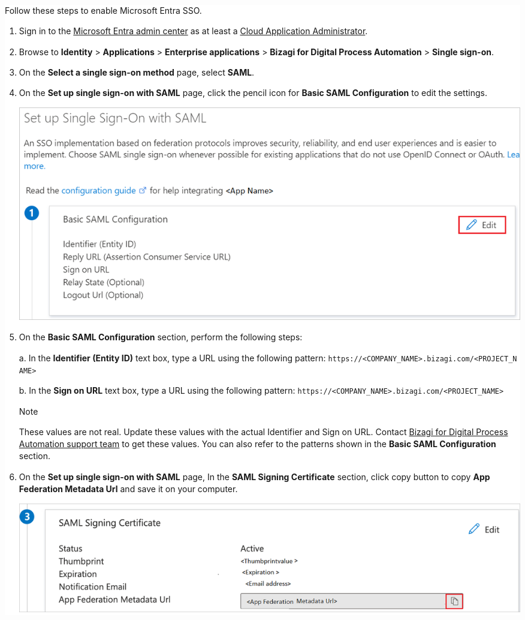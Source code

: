 Follow these steps to enable Microsoft Entra SSO.

1. Sign in to the [Microsoft Entra admin center](https://entra.microsoft.com) as at least a [Cloud Application Administrator](~/identity/role-based-access-control/permissions-reference.md#cloud-application-administrator).
1. Browse to **Identity** > **Applications** > **Enterprise applications** > **Bizagi for Digital Process Automation** > **Single sign-on**.
1. On the **Select a single sign-on method** page, select **SAML**.
1. On the **Set up single sign-on with SAML** page, click the pencil icon for **Basic SAML Configuration** to edit the settings.

   ![Edit Basic SAML Configuration](common/edit-urls.png)

1. On the **Basic SAML Configuration** section, perform the following steps:

    a. In the **Identifier (Entity ID)** text box, type a URL using the following pattern:
    `https://<COMPANY_NAME>.bizagi.com/<PROJECT_NAME>`

	b. In the **Sign on URL** text box, type a URL using the following pattern:
    `https://<COMPANY_NAME>.bizagi.com/<PROJECT_NAME>`

	> [!NOTE]
	> These values are not real. Update these values with the actual Identifier and Sign on URL. Contact [Bizagi for Digital Process Automation support team](mailto:jarvein.rivera@bizagi.com) to get these values. You can also refer to the patterns shown in the **Basic SAML Configuration** section.

1. On the **Set up single sign-on with SAML** page, In the **SAML Signing Certificate** section, click copy button to copy **App Federation Metadata Url** and save it on your computer.

	![The Certificate download link](common/copy-metadataurl.png)
	